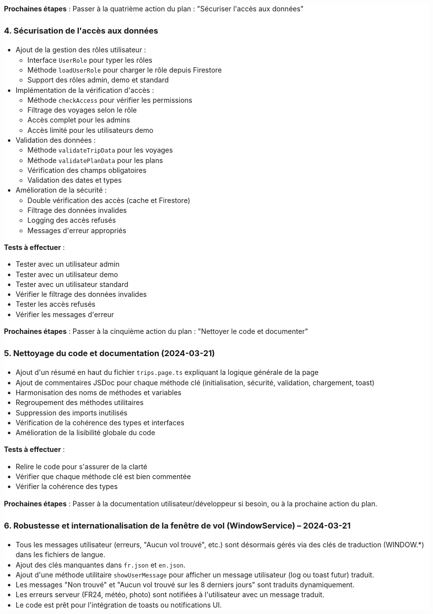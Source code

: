 **Prochaines étapes** : Passer à la quatrième action du plan : "Sécuriser l'accès aux données"

### 4. Sécurisation de l'accès aux données
- Ajout de la gestion des rôles utilisateur :
  - Interface `UserRole` pour typer les rôles
  - Méthode `loadUserRole` pour charger le rôle depuis Firestore
  - Support des rôles admin, demo et standard
- Implémentation de la vérification d'accès :
  - Méthode `checkAccess` pour vérifier les permissions
  - Filtrage des voyages selon le rôle
  - Accès complet pour les admins
  - Accès limité pour les utilisateurs demo
- Validation des données :
  - Méthode `validateTripData` pour les voyages
  - Méthode `validatePlanData` pour les plans
  - Vérification des champs obligatoires
  - Validation des dates et types
- Amélioration de la sécurité :
  - Double vérification des accès (cache et Firestore)
  - Filtrage des données invalides
  - Logging des accès refusés
  - Messages d'erreur appropriés

**Tests à effectuer** :
- Tester avec un utilisateur admin
- Tester avec un utilisateur demo
- Tester avec un utilisateur standard
- Vérifier le filtrage des données invalides
- Tester les accès refusés
- Vérifier les messages d'erreur

**Prochaines étapes** : Passer à la cinquième action du plan : "Nettoyer le code et documenter"

### 5. Nettoyage du code et documentation (2024-03-21)
- Ajout d'un résumé en haut du fichier `trips.page.ts` expliquant la logique générale de la page
- Ajout de commentaires JSDoc pour chaque méthode clé (initialisation, sécurité, validation, chargement, toast)
- Harmonisation des noms de méthodes et variables
- Regroupement des méthodes utilitaires
- Suppression des imports inutilisés
- Vérification de la cohérence des types et interfaces
- Amélioration de la lisibilité globale du code

**Tests à effectuer** :
- Relire le code pour s'assurer de la clarté
- Vérifier que chaque méthode clé est bien commentée
- Vérifier la cohérence des types

**Prochaines étapes** : Passer à la documentation utilisateur/développeur si besoin, ou à la prochaine action du plan.

### 6. Robustesse et internationalisation de la fenêtre de vol (WindowService) – 2024-03-21
- Tous les messages utilisateur (erreurs, "Aucun vol trouvé", etc.) sont désormais gérés via des clés de traduction (WINDOW.*) dans les fichiers de langue.
- Ajout des clés manquantes dans `fr.json` et `en.json`.
- Ajout d'une méthode utilitaire `showUserMessage` pour afficher un message utilisateur (log ou toast futur) traduit.
- Les messages "Non trouvé" et "Aucun vol trouvé sur les 8 derniers jours" sont traduits dynamiquement.
- Les erreurs serveur (FR24, météo, photo) sont notifiées à l'utilisateur avec un message traduit.
- Le code est prêt pour l'intégration de toasts ou notifications UI.
